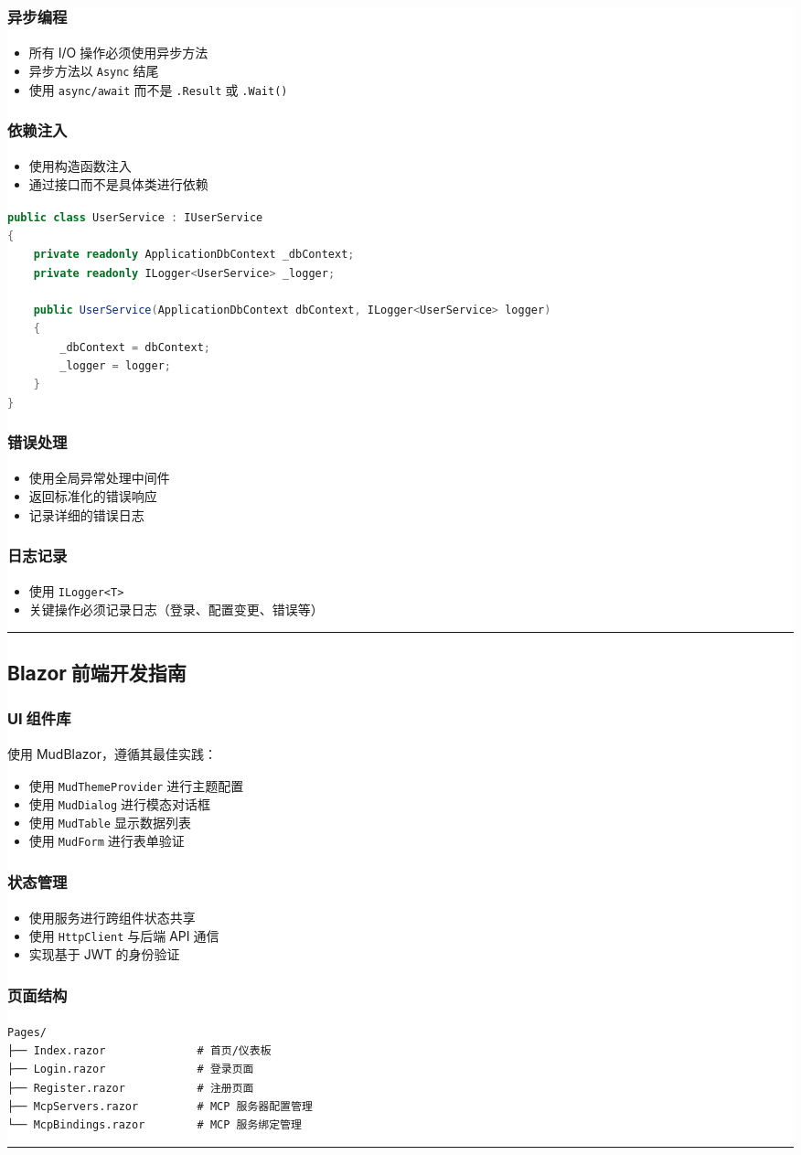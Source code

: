 ### 异步编程
- 所有 I/O 操作必须使用异步方法
- 异步方法以 `Async` 结尾
- 使用 `async/await` 而不是 `.Result` 或 `.Wait()`

### 依赖注入
- 使用构造函数注入
- 通过接口而不是具体类进行依赖

```csharp
public class UserService : IUserService
{
    private readonly ApplicationDbContext _dbContext;
    private readonly ILogger<UserService> _logger;

    public UserService(ApplicationDbContext dbContext, ILogger<UserService> logger)
    {
        _dbContext = dbContext;
        _logger = logger;
    }
}
```

### 错误处理
- 使用全局异常处理中间件
- 返回标准化的错误响应
- 记录详细的错误日志

### 日志记录
- 使用 `ILogger<T>`
- 关键操作必须记录日志（登录、配置变更、错误等）

---

## Blazor 前端开发指南

### UI 组件库
使用 MudBlazor，遵循其最佳实践：
- 使用 `MudThemeProvider` 进行主题配置
- 使用 `MudDialog` 进行模态对话框
- 使用 `MudTable` 显示数据列表
- 使用 `MudForm` 进行表单验证

### 状态管理
- 使用服务进行跨组件状态共享
- 使用 `HttpClient` 与后端 API 通信
- 实现基于 JWT 的身份验证

### 页面结构
```
Pages/
├── Index.razor              # 首页/仪表板
├── Login.razor              # 登录页面
├── Register.razor           # 注册页面
├── McpServers.razor         # MCP 服务器配置管理
└── McpBindings.razor        # MCP 服务绑定管理
```

---